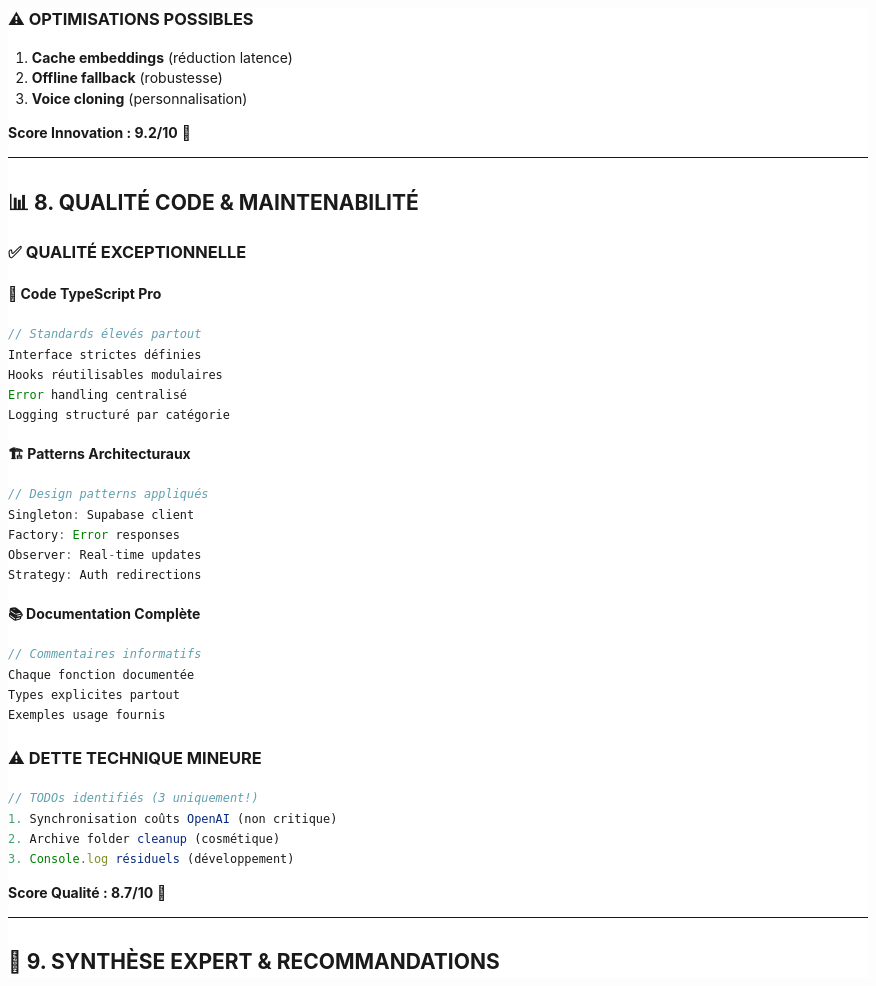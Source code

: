 ### ⚠️ **OPTIMISATIONS POSSIBLES**

1. **Cache embeddings** (réduction latence)
2. **Offline fallback** (robustesse)
3. **Voice cloning** (personnalisation)

**Score Innovation : 9.2/10** 🤖

---

## 📊 8. QUALITÉ CODE & MAINTENABILITÉ

### ✅ **QUALITÉ EXCEPTIONNELLE**

#### **📝 Code TypeScript Pro**
```typescript
// Standards élevés partout
Interface strictes définies
Hooks réutilisables modulaires
Error handling centralisé 
Logging structuré par catégorie
```

#### **🏗️ Patterns Architecturaux**
```typescript
// Design patterns appliqués
Singleton: Supabase client
Factory: Error responses
Observer: Real-time updates
Strategy: Auth redirections
```

#### **📚 Documentation Complète**
```typescript
// Commentaires informatifs
Chaque fonction documentée
Types explicites partout
Exemples usage fournis
```

### ⚠️ **DETTE TECHNIQUE MINEURE**

```typescript
// TODOs identifiés (3 uniquement!)
1. Synchronisation coûts OpenAI (non critique)
2. Archive folder cleanup (cosmétique)  
3. Console.log résiduels (développement)
```

**Score Qualité : 8.7/10** 📝

---

## 🎯 9. SYNTHÈSE EXPERT & RECOMMANDATIONS
